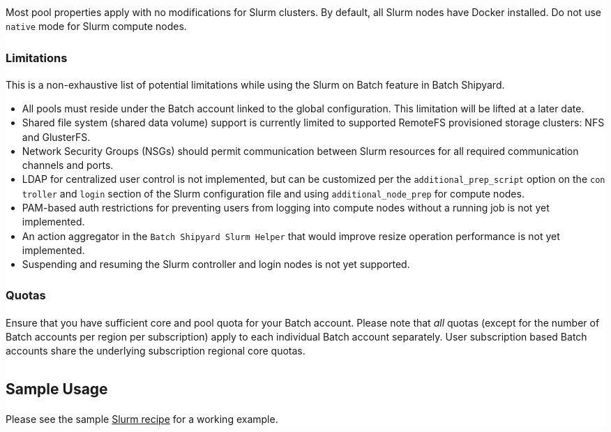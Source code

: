 Most pool properties apply with no modifications for Slurm clusters. By
default, all Slurm nodes have Docker installed. Do not use `native` mode
for Slurm compute nodes.

### Limitations
This is a non-exhaustive list of potential limitations while using
the Slurm on Batch feature in Batch Shipyard.

* All pools must reside under the Batch account linked to the global
configuration. This limitation will be lifted at a later date.
* Shared file system (shared data volume) support is currently limited
to supported RemoteFS provisioned storage clusters: NFS and GlusterFS.
* Network Security Groups (NSGs) should permit communication between
Slurm resources for all required communication channels and ports.
* LDAP for centralized user control is not implemented, but can be
customized per the `additional_prep_script` option on the `controller` and
`login` section of the Slurm configuration file and using
`additional_node_prep` for compute nodes.
* PAM-based auth restrictions for preventing users from logging into
compute nodes without a running job is not yet implemented.
* An action aggregator in the `Batch Shipyard Slurm Helper` that would
improve resize operation performance is not yet implemented.
* Suspending and resuming the Slurm controller and login nodes is not
yet supported.

### Quotas
Ensure that you have sufficient core and pool quota for your Batch account.
Please note that *all* quotas (except for the number of Batch accounts
per region per subscription) apply to each individual Batch account
separately. User subscription based Batch accounts share the underlying
subscription regional core quotas.

## Sample Usage
Please see the sample [Slurm recipe](../recipes/Slurm-NFS) for a working
example.
